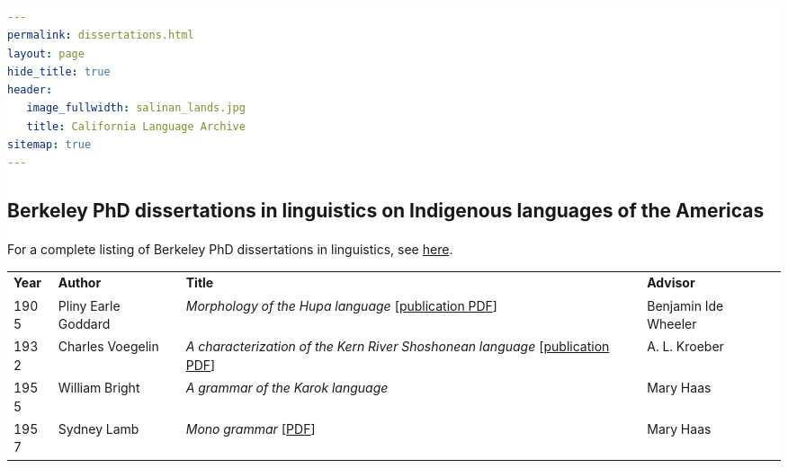 ```yaml
---
permalink: dissertations.html
layout: page
hide_title: true
header:
   image_fullwidth: salinan_lands.jpg
   title: California Language Archive
sitemap: true
---
```


## Berkeley PhD dissertations in linguistics on Indigenous languages of the Americas

For a complete listing of Berkeley PhD dissertations in linguistics, see [here](https://lx.berkeley.edu/publications?topics=All&pubtype=22&keywords=&author=&order=field_openberkeley_pubs_pdate&sort=asc).

<table class="theses">

<tr>
<td><strong>Year</strong></td>
<td><strong>Author</strong></td>
<td><strong>Title</strong></td>
<td><strong>Advisor</strong></td>
</tr>

<tr>
<td>1905</td>
<td>Pliny Earle Goddard</td>
<td><em>Morphology of the Hupa language</em> [<a href="http://digitalassets.lib.berkeley.edu/anthpubs/ucb/text/ucp003-001.pdf">publication PDF</a>]</td>
<td>Benjamin Ide Wheeler</td>
</tr>

<tr>
<td>1932</td>
<td>Charles Voegelin</td>
<td><em>A characterization of the Kern River Shoshonean language</em> [<a href="http://digitalassets.lib.berkeley.edu/anthpubs/ucb/text/ucp034-003.pdf">publication PDF</a>]</td>
<td>A. L. Kroeber</td>
</tr>

<tr>
<td>1955</td>
<td>William Bright</td>
<td><em>A grammar of the Karok language</em></td>
<td>Mary Haas</td>
</tr>

<tr>
<td>1957</td>
<td>Sydney Lamb</td>
<td><em>Mono grammar</em> [<a href="https://escholarship.org/uc/item/8d08x6jm">PDF</a>]</td>
<td>Mary Haas</td>
</tr>
